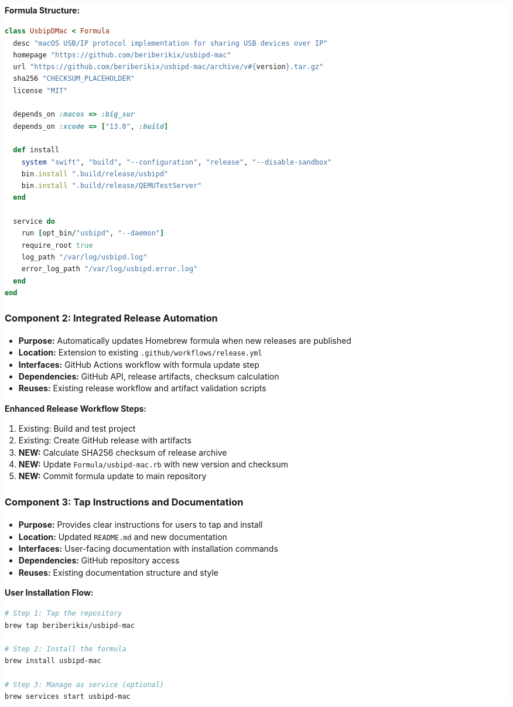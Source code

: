 **Formula Structure:**
```ruby
class UsbipDMac < Formula
  desc "macOS USB/IP protocol implementation for sharing USB devices over IP"
  homepage "https://github.com/beriberikix/usbipd-mac"
  url "https://github.com/beriberikix/usbipd-mac/archive/v#{version}.tar.gz"
  sha256 "CHECKSUM_PLACEHOLDER"
  license "MIT"
  
  depends_on :macos => :big_sur
  depends_on :xcode => ["13.0", :build]
  
  def install
    system "swift", "build", "--configuration", "release", "--disable-sandbox"
    bin.install ".build/release/usbipd"
    bin.install ".build/release/QEMUTestServer"
  end
  
  service do
    run [opt_bin/"usbipd", "--daemon"]
    require_root true
    log_path "/var/log/usbipd.log"
    error_log_path "/var/log/usbipd.error.log"
  end
end
```

### Component 2: Integrated Release Automation
- **Purpose:** Automatically updates Homebrew formula when new releases are published
- **Location:** Extension to existing `.github/workflows/release.yml`
- **Interfaces:** GitHub Actions workflow with formula update step
- **Dependencies:** GitHub API, release artifacts, checksum calculation
- **Reuses:** Existing release workflow and artifact validation scripts

**Enhanced Release Workflow Steps:**
1. Existing: Build and test project
2. Existing: Create GitHub release with artifacts
3. **NEW:** Calculate SHA256 checksum of release archive
4. **NEW:** Update `Formula/usbipd-mac.rb` with new version and checksum
5. **NEW:** Commit formula update to main repository

### Component 3: Tap Instructions and Documentation
- **Purpose:** Provides clear instructions for users to tap and install
- **Location:** Updated `README.md` and new documentation
- **Interfaces:** User-facing documentation with installation commands
- **Dependencies:** GitHub repository access
- **Reuses:** Existing documentation structure and style

**User Installation Flow:**
```bash
# Step 1: Tap the repository
brew tap beriberikix/usbipd-mac

# Step 2: Install the formula
brew install usbipd-mac

# Step 3: Manage as service (optional)
brew services start usbipd-mac
```
